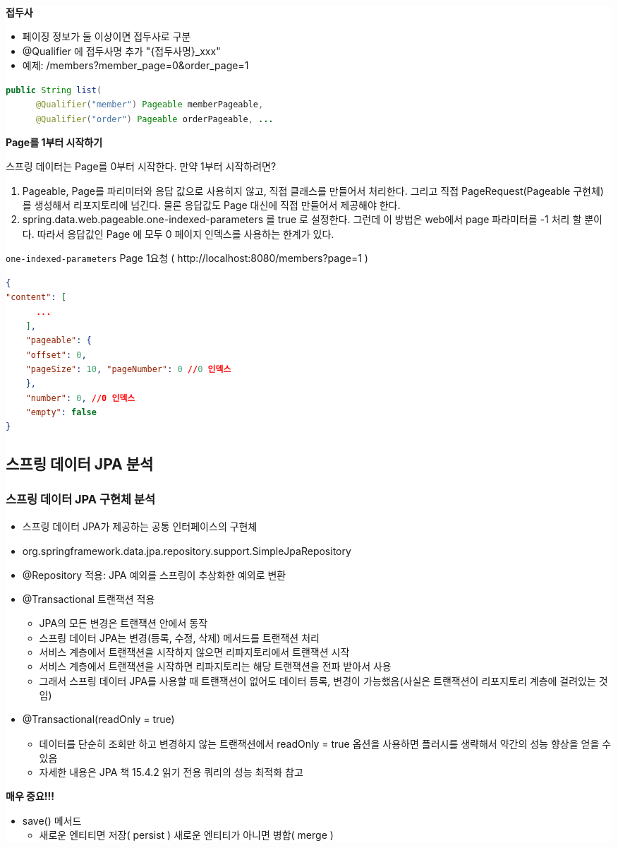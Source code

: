 **접두사**
- 페이징 정보가 둘 이상이면 접두사로 구분 
- @Qualifier 에 접두사명 추가 "{접두사명}_xxx"
- 예제: /members?member_page=0&order_page=1
~~~java
public String list(
      @Qualifier("member") Pageable memberPageable,
      @Qualifier("order") Pageable orderPageable, ...
~~~

**Page를 1부터 시작하기**

스프링 데이터는 Page를 0부터 시작한다. 만약 1부터 시작하려면?
1. Pageable, Page를 파리미터와 응답 값으로 사용히지 않고, 직접 클래스를 만들어서 처리한다. 그리고 직접 PageRequest(Pageable 구현체)를 생성해서 리포지토리에 넘긴다. 물론 응답값도 Page 대신에 직접 만들어서 제공해야 한다.
2. spring.data.web.pageable.one-indexed-parameters 를 true 로 설정한다. 그런데 이 방법은 web에서 page 파라미터를 -1 처리 할 뿐이다. 따라서 응답값인 Page 에 모두 0 페이지 인덱스를 사용하는 한계가 있다.


`one-indexed-parameters` Page 1요청 ( http://localhost:8080/members?page=1 )
~~~json
{
"content": [
      ...
    ],
    "pageable": {
    "offset": 0,
    "pageSize": 10, "pageNumber": 0 //0 인덱스
    },
    "number": 0, //0 인덱스
    "empty": false
}
~~~

## 스프링 데이터 JPA 분석

### 스프링 데이터 JPA 구현체 분석

- 스프링 데이터 JPA가 제공하는 공통 인터페이스의 구현체
- org.springframework.data.jpa.repository.support.SimpleJpaRepository

- @Repository 적용: JPA 예외를 스프링이 추상화한 예외로 변환 
- @Transactional 트랜잭션 적용
  - JPA의 모든 변경은 트랜잭션 안에서 동작
  - 스프링 데이터 JPA는 변경(등록, 수정, 삭제) 메서드를 트랜잭션 처리
  - 서비스 계층에서 트랜잭션을 시작하지 않으면 리파지토리에서 트랜잭션 시작
  - 서비스 계층에서 트랜잭션을 시작하면 리파지토리는 해당 트랜잭션을 전파 받아서 사용
  - 그래서 스프링 데이터 JPA를 사용할 때 트랜잭션이 없어도 데이터 등록, 변경이 가능했음(사실은 트랜잭션이 리포지토리 계층에 걸려있는 것임)
- @Transactional(readOnly = true)
  - 데이터를 단순히 조회만 하고 변경하지 않는 트랜잭션에서 readOnly = true 옵션을 사용하면 플러시를 생략해서 약간의 성능 향상을 얻을 수 있음
  - 자세한 내용은 JPA 책 15.4.2 읽기 전용 쿼리의 성능 최적화 참고


**매우 중요!!!** 
- save() 메서드
  - 새로운 엔티티면 저장( persist ) 새로운 엔티티가 아니면 병합( merge )
